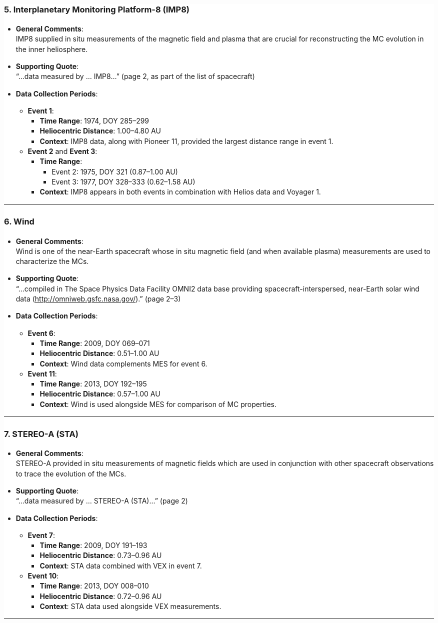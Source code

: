 
### 5. Interplanetary Monitoring Platform-8 (IMP8)
- **General Comments**:  
  IMP8 supplied in situ measurements of the magnetic field and plasma that are crucial for reconstructing the MC evolution in the inner heliosphere.
  
- **Supporting Quote**:  
  “...data measured by … IMP8…” (page 2, as part of the list of spacecraft)

- **Data Collection Periods**:  
  - **Event 1**:  
    - **Time Range**: 1974, DOY 285–299  
    - **Heliocentric Distance**: 1.00–4.80 AU  
    - **Context**: IMP8 data, along with Pioneer 11, provided the largest distance range in event 1.
  - **Event 2** and **Event 3**:  
    - **Time Range**:  
      - Event 2: 1975, DOY 321 (0.87–1.00 AU)  
      - Event 3: 1977, DOY 328–333 (0.62–1.58 AU)  
    - **Context**: IMP8 appears in both events in combination with Helios data and Voyager 1.

---

### 6. Wind
- **General Comments**:  
  Wind is one of the near-Earth spacecraft whose in situ magnetic field (and when available plasma) measurements are used to characterize the MCs.
  
- **Supporting Quote**:  
  “...compiled in The Space Physics Data Facility OMNI2 data base providing spacecraft-interspersed, near-Earth solar wind data (http://omniweb.gsfc.nasa.gov/).” (page 2–3)

- **Data Collection Periods**:  
  - **Event 6**:  
    - **Time Range**: 2009, DOY 069–071  
    - **Heliocentric Distance**: 0.51–1.00 AU  
    - **Context**: Wind data complements MES for event 6.
  - **Event 11**:  
    - **Time Range**: 2013, DOY 192–195  
    - **Heliocentric Distance**: 0.57–1.00 AU  
    - **Context**: Wind is used alongside MES for comparison of MC properties.

---

### 7. STEREO-A (STA)
- **General Comments**:  
  STEREO-A provided in situ measurements of magnetic fields which are used in conjunction with other spacecraft observations to trace the evolution of the MCs.
  
- **Supporting Quote**:  
  “...data measured by … STEREO-A (STA)…” (page 2)

- **Data Collection Periods**:  
  - **Event 7**:  
    - **Time Range**: 2009, DOY 191–193  
    - **Heliocentric Distance**: 0.73–0.96 AU  
    - **Context**: STA data combined with VEX in event 7.
  - **Event 10**:  
    - **Time Range**: 2013, DOY 008–010  
    - **Heliocentric Distance**: 0.72–0.96 AU  
    - **Context**: STA data used alongside VEX measurements.

---